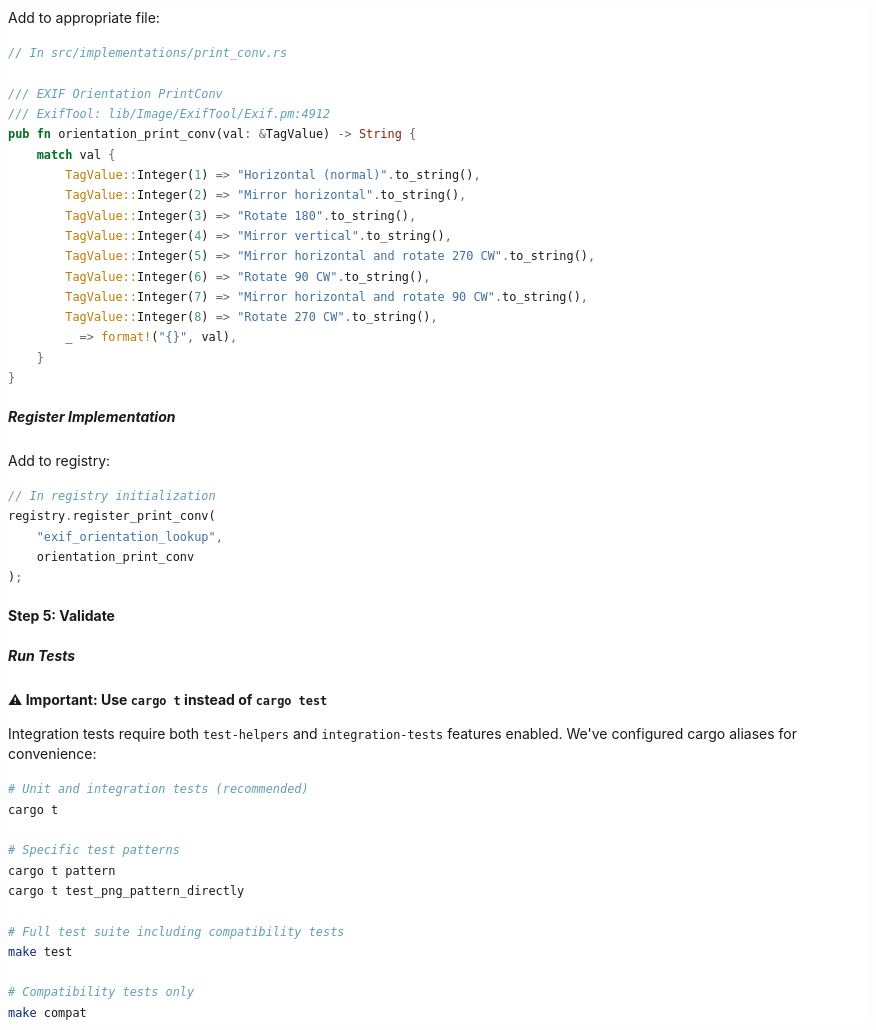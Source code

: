 Add to appropriate file:

```rust
// In src/implementations/print_conv.rs

/// EXIF Orientation PrintConv
/// ExifTool: lib/Image/ExifTool/Exif.pm:4912
pub fn orientation_print_conv(val: &TagValue) -> String {
    match val {
        TagValue::Integer(1) => "Horizontal (normal)".to_string(),
        TagValue::Integer(2) => "Mirror horizontal".to_string(),
        TagValue::Integer(3) => "Rotate 180".to_string(),
        TagValue::Integer(4) => "Mirror vertical".to_string(),
        TagValue::Integer(5) => "Mirror horizontal and rotate 270 CW".to_string(),
        TagValue::Integer(6) => "Rotate 90 CW".to_string(),
        TagValue::Integer(7) => "Mirror horizontal and rotate 90 CW".to_string(),
        TagValue::Integer(8) => "Rotate 270 CW".to_string(),
        _ => format!("{}", val),
    }
}
```

##### Register Implementation

Add to registry:

```rust
// In registry initialization
registry.register_print_conv(
    "exif_orientation_lookup",
    orientation_print_conv
);
```

#### Step 5: Validate

##### Run Tests

**⚠️ Important: Use `cargo t` instead of `cargo test`**

Integration tests require both `test-helpers` and `integration-tests` features enabled. We've configured cargo aliases for convenience:

```bash
# Unit and integration tests (recommended)
cargo t

# Specific test patterns
cargo t pattern
cargo t test_png_pattern_directly

# Full test suite including compatibility tests
make test

# Compatibility tests only
make compat
```
